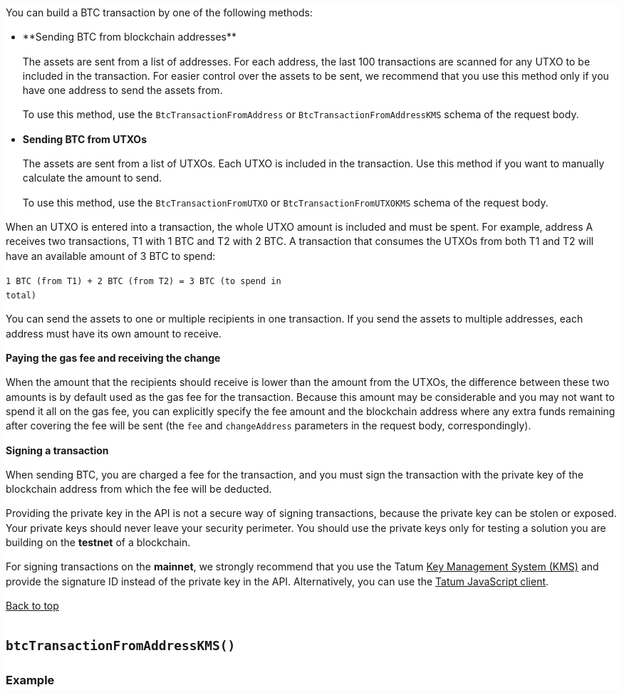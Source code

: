  You can build a BTC transaction by one of the following methods:

 

<ul> <li>**Sending BTC from blockchain addresses**

The assets are sent from a list of addresses. For each address, the last 100 transactions are scanned for any UTXO to be included in the transaction. For easier control over the assets to be sent, we recommend that you use this method only if you have one address to send the assets from.

 To use this method, use the <code>BtcTransactionFromAddress</code> or <code>BtcTransactionFromAddressKMS</code> schema of the request body.</li> <li>**Sending BTC from UTXOs**

The assets are sent from a list of UTXOs. Each UTXO is included in the transaction. Use this method if you want to manually calculate the amount to send.

 To use this method, use the <code>BtcTransactionFromUTXO</code> or <code>BtcTransactionFromUTXOKMS</code> schema of the request body.</li> </ul>

 When an UTXO is entered into a transaction, the whole UTXO amount is included and must be spent. For example, address A receives two transactions, T1 with 1 BTC and T2 with 2 BTC. A transaction that consumes the UTXOs from both T1 and T2 will have an available amount of 3 BTC to spend:

<code>1 BTC (from T1) + 2 BTC (from T2) = 3 BTC (to spend in total)</code>

 You can send the assets to one or multiple recipients in one transaction. If you send the assets to multiple addresses, each address must have its own amount to receive.

 **Paying the gas fee and receiving the change**

 When the amount that the recipients should receive is lower than the amount from the UTXOs, the difference between these two amounts is by default used as the gas fee for the transaction. Because this amount may be considerable and you may not want to spend it all on the gas fee, you can explicitly specify the fee amount and the blockchain address where any extra funds remaining after covering the fee will be sent (the <code>fee</code> and <code>changeAddress</code> parameters in the request body, correspondingly).

 **Signing a transaction**

 When sending BTC, you are charged a fee for the transaction, and you must sign the transaction with the private key of the blockchain address from which the fee will be deducted.

 Providing the private key in the API is not a secure way of signing transactions, because the private key can be stolen or exposed. Your private keys should never leave your security perimeter. You should use the private keys only for testing a solution you are building on the **testnet** of a blockchain.

 For signing transactions on the **mainnet**, we strongly recommend that you use the Tatum <a href="https://github.com/tatumio/tatum-kms" target="_blank">Key Management System (KMS)</a> and provide the signature ID instead of the private key in the API. Alternatively, you can use the <a href="https://github.com/tatumio/tatum-js" target="_blank">Tatum JavaScript client</a>.

[Back to top](#top)



## `btcTransactionFromAddressKMS()`

### Example
